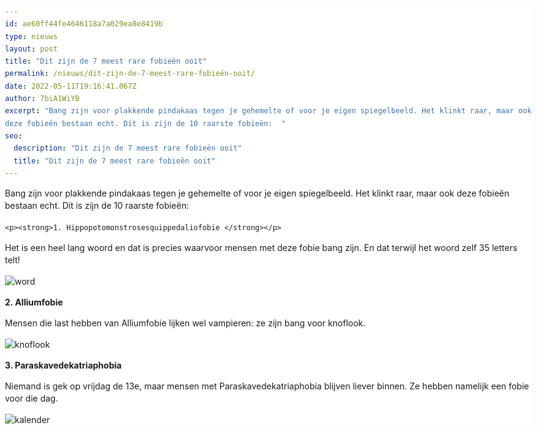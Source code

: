 ```yaml
---
id: ae60ff44fe4646118a7a029ea8e8419b
type: nieuws
layout: post
title: "Dit zijn de 7 meest rare fobieën ooit"
permalink: /nieuws/dit-zijn-de-7-meest-rare-fobieën-ooit/
date: 2022-05-11T19:16:41.067Z
author: 7biA1WiYB
excerpt: "Bang zijn voor plakkende pindakaas tegen je gehemelte of voor je eigen spiegelbeeld. Het klinkt raar, maar ook deze fobieën bestaan echt. Dit is zijn de 10 raarste fobieën:  "
seo:
  description: "Dit zijn de 7 meest rare fobieën ooit"
  title: "Dit zijn de 7 meest rare fobieën ooit"
---
```

Bang zijn voor plakkende pindakaas tegen je gehemelte of voor je eigen spiegelbeeld. Het klinkt raar, maar ook deze fobieën bestaan echt. Dit is zijn de 10 raarste fobieën:  

    <p><strong>1. Hippopotomonstrosesquippedaliofobie </strong></p>
<p>Het is een heel lang woord en dat is precies waarvoor mensen met deze fobie bang zijn. En dat terwijl het woord zelf 35 letters telt!</p>
<p><div class="media media-element-container media-default"><div id="file-532962" class="file file-image file-image-jpeg">

        
  
  <div class="content">
    <img alt="word" title="Beeld: Unsplash" height="2076" width="3126" class="media-element file-default" data-delta="1" src="https://original.sevendays.nl/sites/default/files/word.jpg">  </div>

  
</div>
</div>
<p><strong>2. Alliumfobie </strong></p>
<p>Mensen die last hebben van Alliumfobie lijken wel vampieren: ze zijn bang voor knoflook.</p>
<p><div class="media media-element-container media-default"><div id="file-532963" class="file file-image file-image-jpeg">

        
  
  <div class="content">
    <img alt="knoflook" title="Beeld: Unsplash" height="2514" width="4734" class="media-element file-default" data-delta="3" src="https://original.sevendays.nl/sites/default/files/knoflook.jpg">  </div>

  
</div>
</div>
<p><strong>3. Paraskavedekatriaphobia</strong></p>
<p>Niemand is gek op vrijdag de 13e, maar mensen met Paraskavedekatriaphobia blijven liever binnen. Ze hebben namelijk een fobie voor die dag. </p>
<p><div class="media media-element-container media-default"><div id="file-532964" class="file file-image file-image-jpeg">

        
  
  <div class="content">
    <img alt="kalender" title="Beeld: pixels" height="2448" width="3264" class="media-element file-default" data-delta="1" src="https://original.sevendays.nl/sites/default/files/kalender.jpg">  </div>
